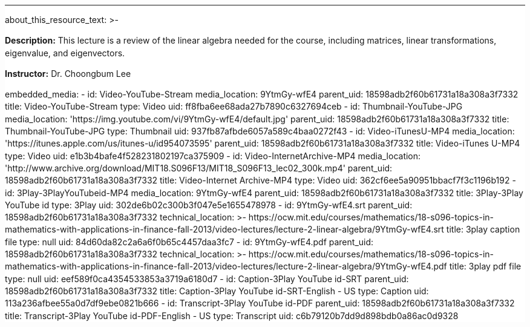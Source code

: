 ---
about_this_resource_text: >-
  <p><strong>Description:</strong> This lecture is a review of the linear
  algebra needed for the course, including matrices, linear transformations,
  eigenvalue, and eigenvectors.</p> <p><strong>Instructor:</strong> Dr.
  Choongbum Lee</p>
embedded_media:
  - id: Video-YouTube-Stream
    media_location: 9YtmGy-wfE4
    parent_uid: 18598adb2f60b61731a18a308a3f7332
    title: Video-YouTube-Stream
    type: Video
    uid: ff8fba6ee68ada27b7890c6327694ceb
  - id: Thumbnail-YouTube-JPG
    media_location: 'https://img.youtube.com/vi/9YtmGy-wfE4/default.jpg'
    parent_uid: 18598adb2f60b61731a18a308a3f7332
    title: Thumbnail-YouTube-JPG
    type: Thumbnail
    uid: 937fb87afbde6057a589c4baa0272f43
  - id: Video-iTunesU-MP4
    media_location: 'https://itunes.apple.com/us/itunes-u/id954073595'
    parent_uid: 18598adb2f60b61731a18a308a3f7332
    title: Video-iTunes U-MP4
    type: Video
    uid: e1b3b4bafe4f528231802197ca375909
  - id: Video-InternetArchive-MP4
    media_location: 'http://www.archive.org/download/MIT18.S096F13/MIT18_S096F13_lec02_300k.mp4'
    parent_uid: 18598adb2f60b61731a18a308a3f7332
    title: Video-Internet Archive-MP4
    type: Video
    uid: 362cf6ee5a90951bbacf7f3c1196b192
  - id: 3Play-3PlayYouTubeid-MP4
    media_location: 9YtmGy-wfE4
    parent_uid: 18598adb2f60b61731a18a308a3f7332
    title: 3Play-3Play YouTube id
    type: 3Play
    uid: 302de6b02c300b3f047e5e1655478978
  - id: 9YtmGy-wfE4.srt
    parent_uid: 18598adb2f60b61731a18a308a3f7332
    technical_location: >-
      https://ocw.mit.edu/courses/mathematics/18-s096-topics-in-mathematics-with-applications-in-finance-fall-2013/video-lectures/lecture-2-linear-algebra/9YtmGy-wfE4.srt
    title: 3play caption file
    type: null
    uid: 84d60da82c2a6a6f0b65c4457daa3fc7
  - id: 9YtmGy-wfE4.pdf
    parent_uid: 18598adb2f60b61731a18a308a3f7332
    technical_location: >-
      https://ocw.mit.edu/courses/mathematics/18-s096-topics-in-mathematics-with-applications-in-finance-fall-2013/video-lectures/lecture-2-linear-algebra/9YtmGy-wfE4.pdf
    title: 3play pdf file
    type: null
    uid: eef589f0ca4354533853a3719a6180d7
  - id: Caption-3Play YouTube id-SRT
    parent_uid: 18598adb2f60b61731a18a308a3f7332
    title: Caption-3Play YouTube id-SRT-English - US
    type: Caption
    uid: 113a236afbee55a0d7df9ebe0821b666
  - id: Transcript-3Play YouTube id-PDF
    parent_uid: 18598adb2f60b61731a18a308a3f7332
    title: Transcript-3Play YouTube id-PDF-English - US
    type: Transcript
    uid: c6b79120b7dd9d898bdb0a86ac0d9328